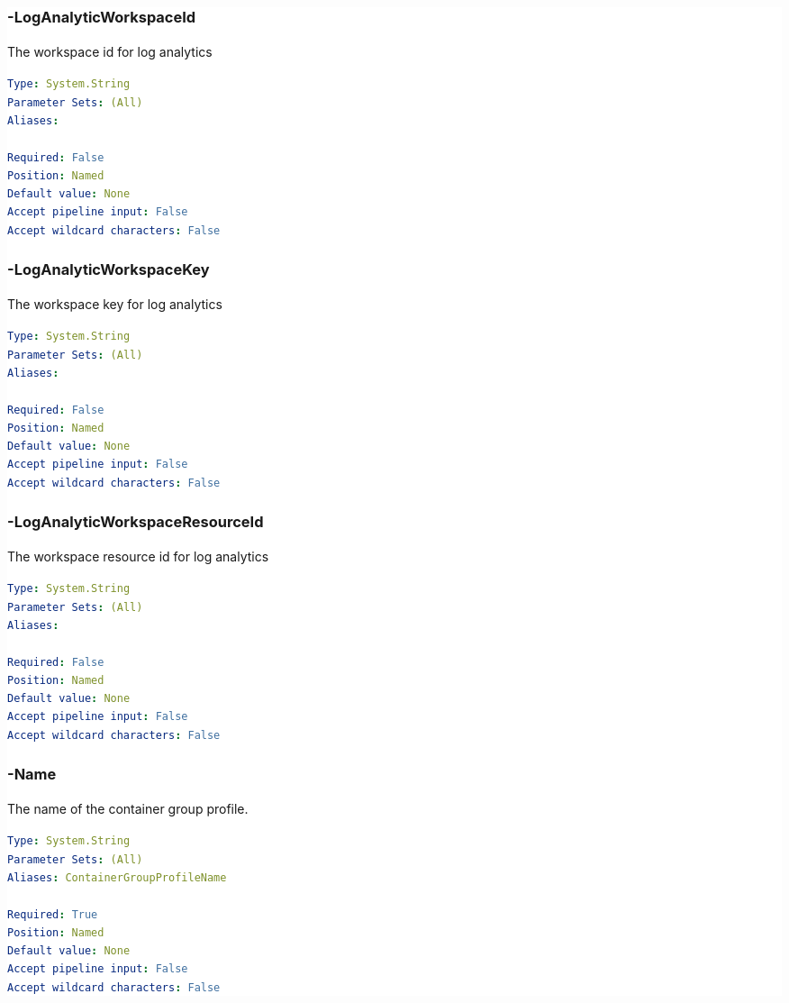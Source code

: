 ### -LogAnalyticWorkspaceId
The workspace id for log analytics

```yaml
Type: System.String
Parameter Sets: (All)
Aliases:

Required: False
Position: Named
Default value: None
Accept pipeline input: False
Accept wildcard characters: False
```

### -LogAnalyticWorkspaceKey
The workspace key for log analytics

```yaml
Type: System.String
Parameter Sets: (All)
Aliases:

Required: False
Position: Named
Default value: None
Accept pipeline input: False
Accept wildcard characters: False
```

### -LogAnalyticWorkspaceResourceId
The workspace resource id for log analytics

```yaml
Type: System.String
Parameter Sets: (All)
Aliases:

Required: False
Position: Named
Default value: None
Accept pipeline input: False
Accept wildcard characters: False
```

### -Name
The name of the container group profile.

```yaml
Type: System.String
Parameter Sets: (All)
Aliases: ContainerGroupProfileName

Required: True
Position: Named
Default value: None
Accept pipeline input: False
Accept wildcard characters: False
```

